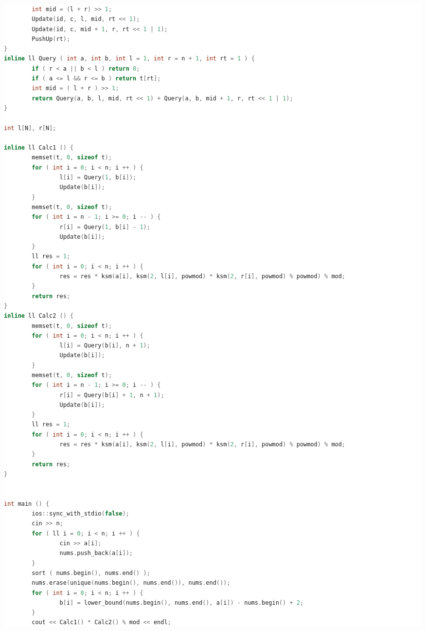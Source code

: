 ```cpp
        int mid = (l + r) >> 1;
        Update(id, c, l, mid, rt << 1);
        Update(id, c, mid + 1, r, rt << 1 | 1);
        PushUp(rt);
}
inline ll Query ( int a, int b, int l = 1, int r = n + 1, int rt = 1 ) {
        if ( r < a || b < l ) return 0;
        if ( a <= l && r <= b ) return t[rt];
        int mid = ( l + r ) >> 1;
        return Query(a, b, l, mid, rt << 1) + Query(a, b, mid + 1, r, rt << 1 | 1);
}

int l[N], r[N];

inline ll Calc1 () {
        memset(t, 0, sizeof t);
        for ( int i = 0; i < n; i ++ ) {
                l[i] = Query(1, b[i]);
                Update(b[i]);
        }
        memset(t, 0, sizeof t);
        for ( int i = n - 1; i >= 0; i -- ) {
                r[i] = Query(1, b[i] - 1);
                Update(b[i]);
        }
        ll res = 1;
        for ( int i = 0; i < n; i ++ ) {
                res = res * ksm(a[i], ksm(2, l[i], powmod) * ksm(2, r[i], powmod) % powmod) % mod;
        }
        return res;
}
inline ll Calc2 () {
        memset(t, 0, sizeof t);
        for ( int i = 0; i < n; i ++ ) {
                l[i] = Query(b[i], n + 1);
                Update(b[i]);
        }
        memset(t, 0, sizeof t);
        for ( int i = n - 1; i >= 0; i -- ) {
                r[i] = Query(b[i] + 1, n + 1);
                Update(b[i]);
        }
        ll res = 1;
        for ( int i = 0; i < n; i ++ ) {
                res = res * ksm(a[i], ksm(2, l[i], powmod) * ksm(2, r[i], powmod) % powmod) % mod;
        }
        return res;
}


int main () {
        ios::sync_with_stdio(false);
        cin >> n;
        for ( ll i = 0; i < n; i ++ ) {
                cin >> a[i];
                nums.push_back(a[i]);
        }
        sort ( nums.begin(), nums.end() );
        nums.erase(unique(nums.begin(), nums.end()), nums.end());
        for ( int i = 0; i < n; i ++ ) {
                b[i] = lower_bound(nums.begin(), nums.end(), a[i]) - nums.begin() + 2;
        } 
        cout << Calc1() * Calc2() % mod << endl;
```